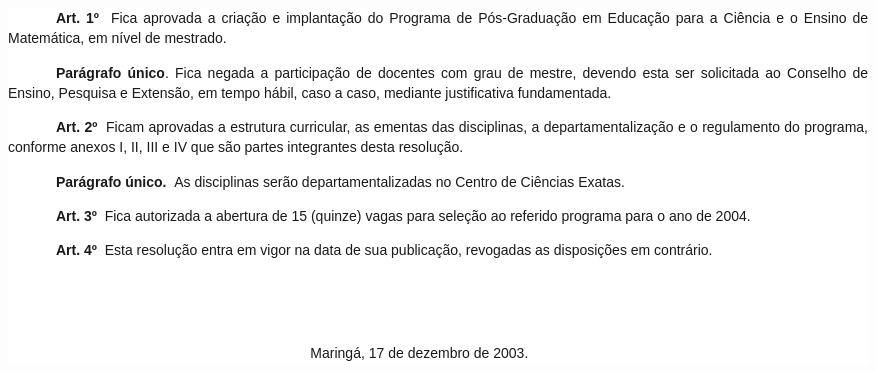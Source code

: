 <p class=MsoNormal style='text-align:justify;text-indent:36.0pt'><b
style='mso-bidi-font-weight:normal'><span style='font-family:Arial;mso-bidi-font-family:
"Times New Roman"'>Art. 1º</span></b><span style='font-family:Arial;mso-bidi-font-family:
"Times New Roman"'><span style="mso-spacerun: yes">  </span>Fica aprovada a
criação e implantação do Programa de Pós-Graduação em Educação para a Ciência e
o Ensino de Matemática, em nível de mestrado.<o:p></o:p></span></p>

<p class=MsoNormal style='text-align:justify;text-indent:36.0pt'><b
style='mso-bidi-font-weight:normal'><span style='font-family:Arial;mso-bidi-font-family:
"Times New Roman"'>Parágrafo único</span></b><span style='font-family:Arial;
mso-bidi-font-family:"Times New Roman"'>. Fica negada a participação de
docentes com grau de mestre, devendo esta ser solicitada ao Conselho de Ensino,
Pesquisa e Extensão, em tempo hábil, caso a caso, mediante justificativa
fundamentada.<o:p></o:p></span></p>

<p class=MsoNormal style='text-align:justify;text-indent:36.0pt'><b
style='mso-bidi-font-weight:normal'><span style='font-family:Arial;mso-bidi-font-family:
"Times New Roman"'>Art. 2º</span></b><span style='font-family:Arial;mso-bidi-font-family:
"Times New Roman"'><span style="mso-spacerun: yes">  </span>Ficam aprovadas a
estrutura curricular, as ementas das disciplinas, a departamentalização e o
regulamento do programa, conforme anexos I, II, III e IV que são partes
integrantes desta resolução.<o:p></o:p></span></p>

<p class=MsoNormal style='text-align:justify;text-indent:36.0pt'><b
style='mso-bidi-font-weight:normal'><span style='font-family:Arial;mso-bidi-font-family:
"Times New Roman"'>Parágrafo único.<span style="mso-spacerun: yes">  </span></span></b><span
style='font-family:Arial;mso-bidi-font-family:"Times New Roman"'>As disciplinas
serão departamentalizadas no Centro de Ciências Exatas.<o:p></o:p></span></p>

<p class=MsoNormal style='text-align:justify;text-indent:36.0pt'><b
style='mso-bidi-font-weight:normal'><span style='font-family:Arial;mso-bidi-font-family:
"Times New Roman"'>Art. 3º</span></b><span style='font-family:Arial;mso-bidi-font-family:
"Times New Roman"'><span style="mso-spacerun: yes">  </span>Fica autorizada a
abertura de 15 (quinze) vagas para seleção ao referido programa para o ano de
2004.<o:p></o:p></span></p>

<p class=MsoNormal style='text-align:justify;text-indent:36.0pt'><b
style='mso-bidi-font-weight:normal'><span style='font-family:Arial;mso-bidi-font-family:
"Times New Roman"'>Art. 4º<span style="mso-spacerun: yes">  </span></span></b><span
style='font-family:Arial;mso-bidi-font-family:"Times New Roman"'>Esta resolução
entra em vigor na data de sua publicação, revogadas as disposições em
contrário.<o:p></o:p></span></p>

<p class=MsoNormal style='text-align:justify;text-indent:36.0pt;tab-stops:244.5pt 483.25pt'><span
style='font-family:Arial;mso-bidi-font-family:"Times New Roman"'><![if !supportEmptyParas]>&nbsp;<![endif]><o:p></o:p></span></p>

<p class=MsoNormal style='text-align:justify;text-indent:8.0cm'><span
style='font-family:Arial;mso-bidi-font-family:"Times New Roman"'><![if !supportEmptyParas]>&nbsp;<![endif]><o:p></o:p></span></p>

<p class=MsoNormal style='text-align:justify;text-indent:8.0cm'><span
style='font-family:Arial;mso-bidi-font-family:"Times New Roman"'>Maringá, 17 de
dezembro de 2003.<o:p></o:p></span></p>
